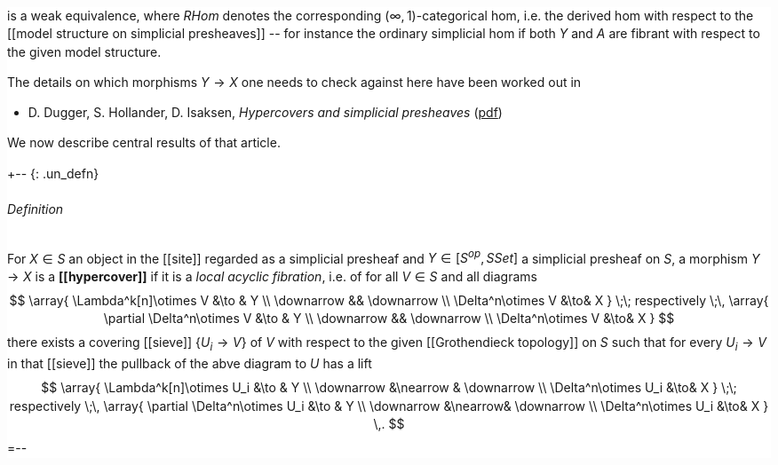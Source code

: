 is a weak equivalence, where $RHom$ denotes the corresponding $(\infty,1)$-categorical hom, i.e. the derived hom with respect to the [[model structure on simplicial presheaves]] -- for instance the ordinary simplicial hom if both $Y$ and $A$ are fibrant with respect to the given model structure.


The details on which morphisms $Y \to X$ one needs to check against here have been worked out in

* D. Dugger, S. Hollander, D. Isaksen, _Hypercovers and simplicial presheaves_ ([pdf](http://hopf.math.purdue.edu//Dugger-Hollander-Isaksen/hypspre.pdf))

We now describe central results of that article.
 
+-- {: .un_defn}
###### Definition

For $X \in S$ an object in the [[site]] regarded as a simplicial presheaf and $Y \in [S^{op}, SSet]$ a simplicial presheaf on $S$, a morphism $Y \to X$ is a **[[hypercover]]** if it is a _local acyclic fibration_, i.e. of for all $V \in S$ and all diagrams
$$
  \array{
    \Lambda^k[n]\otimes V &\to & Y
    \\
    \downarrow && \downarrow
    \\
    \Delta^n\otimes V &\to& 
    X
  }
  \;\; respectively \;\,
  \array{
    \partial \Delta^n\otimes V &\to & Y
    \\
    \downarrow && \downarrow
    \\
    \Delta^n\otimes V &\to& 
    X
  }
$$
there exists a covering  [[sieve]] $\{U_i \to V\}$ of $V$ with respect to the given [[Grothendieck topology]] on $S$ such that for every $U_i \to V$ in that [[sieve]] the pullback of the abve diagram to $U$ has a lift
$$
  \array{
    \Lambda^k[n]\otimes U_i &\to & Y
    \\
    \downarrow &\nearrow & \downarrow
    \\
    \Delta^n\otimes U_i &\to& 
    X
  }
  \;\; respectively \;\,
  \array{
    \partial \Delta^n\otimes U_i &\to & Y
    \\
    \downarrow &\nearrow& \downarrow
    \\
    \Delta^n\otimes U_i &\to& 
    X
  } 
  \,.
$$
=--
